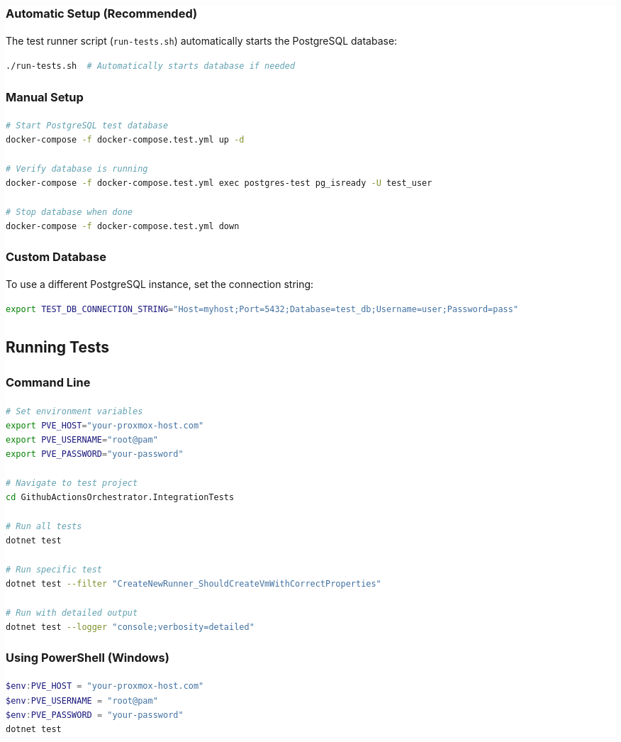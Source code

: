 ### Automatic Setup (Recommended)
The test runner script (`run-tests.sh`) automatically starts the PostgreSQL database:
```bash
./run-tests.sh  # Automatically starts database if needed
```

### Manual Setup
```bash
# Start PostgreSQL test database
docker-compose -f docker-compose.test.yml up -d

# Verify database is running
docker-compose -f docker-compose.test.yml exec postgres-test pg_isready -U test_user

# Stop database when done
docker-compose -f docker-compose.test.yml down
```

### Custom Database
To use a different PostgreSQL instance, set the connection string:
```bash
export TEST_DB_CONNECTION_STRING="Host=myhost;Port=5432;Database=test_db;Username=user;Password=pass"
```

## Running Tests

### Command Line

```bash
# Set environment variables
export PVE_HOST="your-proxmox-host.com"
export PVE_USERNAME="root@pam"
export PVE_PASSWORD="your-password"

# Navigate to test project
cd GithubActionsOrchestrator.IntegrationTests

# Run all tests
dotnet test

# Run specific test
dotnet test --filter "CreateNewRunner_ShouldCreateVmWithCorrectProperties"

# Run with detailed output
dotnet test --logger "console;verbosity=detailed"
```

### Using PowerShell (Windows)

```powershell
$env:PVE_HOST = "your-proxmox-host.com"
$env:PVE_USERNAME = "root@pam"
$env:PVE_PASSWORD = "your-password"
dotnet test
```
